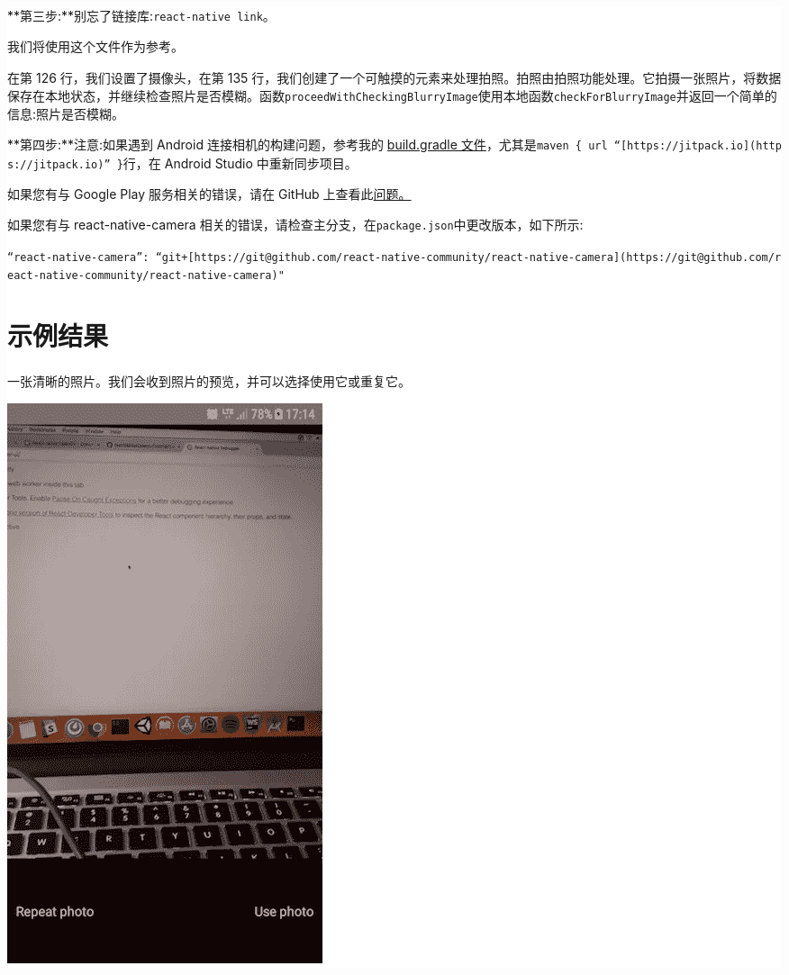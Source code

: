 **第三步:**别忘了链接库:`react-native link`。

我们将使用这个文件作为参考。

在第 126 行，我们设置了摄像头，在第 135 行，我们创建了一个可触摸的元素来处理拍照。拍照由拍照功能处理。它拍摄一张照片，将数据保存在本地状态，并继续检查照片是否模糊。函数`proceedWithCheckingBlurryImage`使用本地函数`checkForBlurryImage`并返回一个简单的信息:照片是否模糊。

**第四步:**注意:如果遇到 Android 连接相机的构建问题，参考我的 [build.gradle 文件](https://github.com/brainhubeu/reactNativeOpencvTutorial/blob/master/android/build.gradle)，尤其是`maven { url “[https://jitpack.io](https://jitpack.io)” }`行，在 Android Studio 中重新同步项目。

如果您有与 Google Play 服务相关的错误，请在 GitHub 上查看此[问题。](https://github.com/facebook/react-native/issues/18479)

如果您有与 react-native-camera 相关的错误，请检查主分支，在`package.json`中更改版本，如下所示:

```
“react-native-camera”: “git+[https://git@github.com/react-native-community/react-native-camera](https://git@github.com/react-native-community/react-native-camera)"
```

# 示例结果

一张清晰的照片。我们会收到照片的预览，并可以选择使用它或重复它。

![](img/094a7b47a8a6038e5e91ed33f830c372.png)
